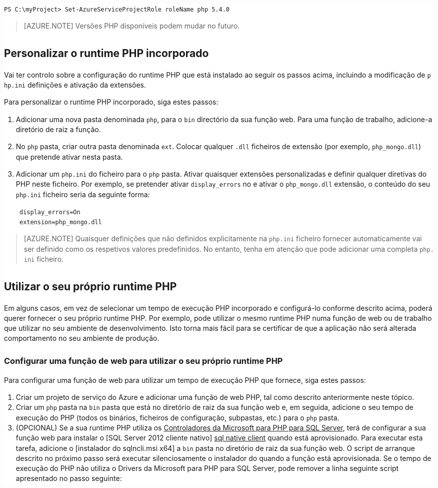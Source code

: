    PS C:\myProject> Set-AzureServiceProjectRole roleName php 5.4.0

> [AZURE.NOTE] Versões PHP disponíveis podem mudar no futuro.

## <a name="customize-the-built-in-php-runtime"></a>Personalizar o runtime PHP incorporado

Vai ter controlo sobre a configuração do runtime PHP que está instalado ao seguir os passos acima, incluindo a modificação de `php.ini` definições e ativação da extensões.

Para personalizar o runtime PHP incorporado, siga estes passos:

1. Adicionar uma nova pasta denominada `php`, para o `bin` directório da sua função web. Para uma função de trabalho, adicione-a diretório de raiz a função.
2. No `php` pasta, criar outra pasta denominada `ext`. Colocar qualquer `.dll` ficheiros de extensão (por exemplo, `php_mongo.dll`) que pretende ativar nesta pasta.
3. Adicionar um `php.ini` do ficheiro para o `php` pasta. Ativar quaisquer extensões personalizadas e definir qualquer diretivas do PHP neste ficheiro. Por exemplo, se pretender ativar `display_errors` no e ativar o `php_mongo.dll` extensão, o conteúdo do seu `php.ini` ficheiro seria da seguinte forma:

        display_errors=On
        extension=php_mongo.dll

> [AZURE.NOTE] Quaisquer definições que não definidos explicitamente na `php.ini` ficheiro fornecer automaticamente vai ser definido como os respetivos valores predefinidos. No entanto, tenha em atenção que pode adicionar uma completa `php.ini` ficheiro.

## <a name="use-your-own-php-runtime"></a>Utilizar o seu próprio runtime PHP
Em alguns casos, em vez de selecionar um tempo de execução PHP incorporado e configurá-lo conforme descrito acima, poderá querer fornecer o seu próprio runtime PHP. Por exemplo, pode utilizar o mesmo runtime PHP numa função de web ou de trabalho que utilizar no seu ambiente de desenvolvimento. Isto torna mais fácil para se certificar de que a aplicação não será alterada comportamento no seu ambiente de produção.

### <a name="configure-a-web-role-to-use-your-own-php-runtime"></a>Configurar uma função de web para utilizar o seu próprio runtime PHP

Para configurar uma função de web para utilizar um tempo de execução PHP que fornece, siga estes passos:

1. Criar um projeto de serviço do Azure e adicionar uma função de web PHP, tal como descrito anteriormente neste tópico.
2. Criar um `php` pasta na `bin` pasta que está no diretório de raiz da sua função web e, em seguida, adicione o seu tempo de execução do PHP (todos os binários, ficheiros de configuração, subpastas, etc.) para o `php` pasta.
3. (OPCIONAL) Se a sua runtime PHP utiliza os [Controladores da Microsoft para PHP para SQL Server][sqlsrv drivers], terá de configurar a sua função web para instalar o [SQL Server 2012 cliente nativo] [ sql native client] quando está aprovisionado. Para executar esta tarefa, adicione o [instalador do sqlncli.msi x64] a `bin` pasta no diretório de raiz da sua função web. O script de arranque descrito no próximo passo será executar silenciosamente o instalador do quando a função está aprovisionada. Se o tempo de execução do PHP não utiliza o Drivers da Microsoft para PHP para SQL Server, pode remover a linha seguinte script apresentado no passo seguinte:


[Azure SDK para PHP]: /develop/php/common-tasks/download-php-sdk/
[install ps and emulators]: http://go.microsoft.com/fwlink/p/?linkid=320376&clcid=0x409
[definição de serviço (.csdef)]: http://msdn.microsoft.com/library/windowsazure/ee758711.aspx
[configuração do serviço (.cscfg)]: http://msdn.microsoft.com/library/windowsazure/ee758710.aspx
[iis.net]: http://www.iis.net/
[sql native client]: http://msdn.microsoft.com/sqlserver/aa937733.aspx
[sqlsrv drivers]: http://php.net/sqlsrv
[SQLNCli.msi x64 installer]: http://go.microsoft.com/fwlink/?LinkID=239648